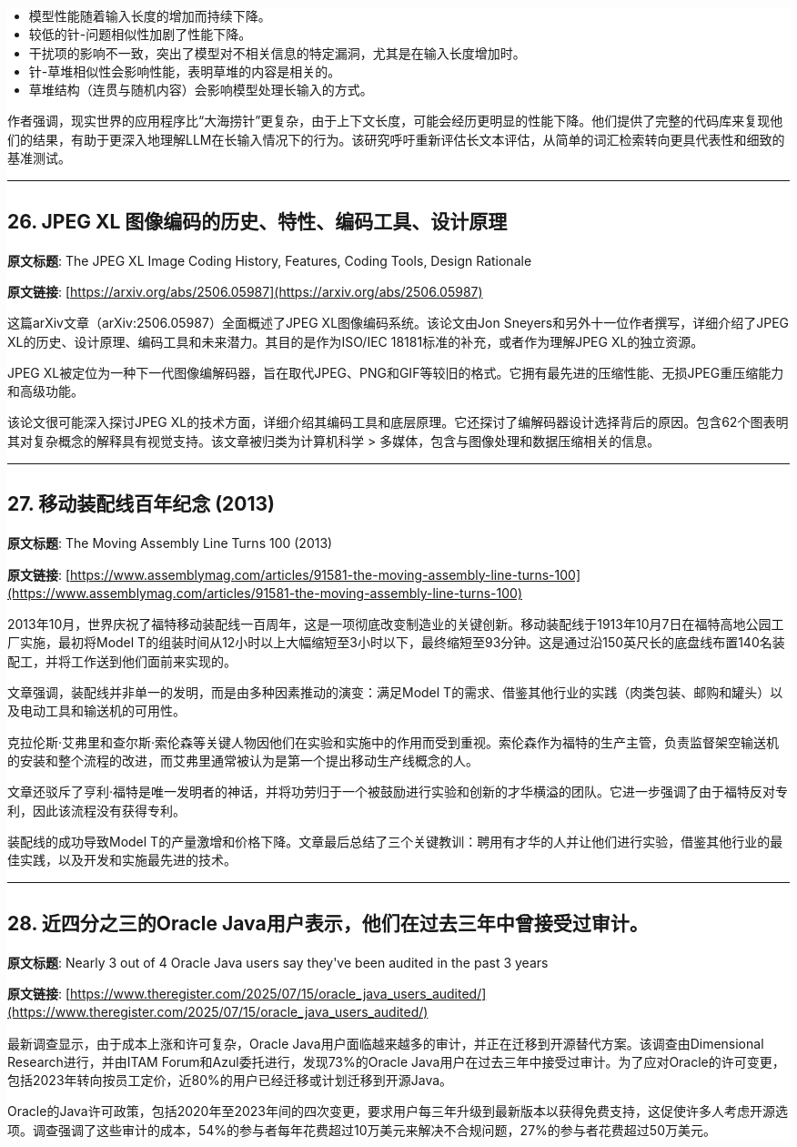 * 模型性能随着输入长度的增加而持续下降。
* 较低的针-问题相似性加剧了性能下降。
* 干扰项的影响不一致，突出了模型对不相关信息的特定漏洞，尤其是在输入长度增加时。
* 针-草堆相似性会影响性能，表明草堆的内容是相关的。
* 草堆结构（连贯与随机内容）会影响模型处理长输入的方式。

作者强调，现实世界的应用程序比“大海捞针”更复杂，由于上下文长度，可能会经历更明显的性能下降。他们提供了完整的代码库来复现他们的结果，有助于更深入地理解LLM在长输入情况下的行为。该研究呼吁重新评估长文本评估，从简单的词汇检索转向更具代表性和细致的基准测试。

---

## 26. JPEG XL 图像编码的历史、特性、编码工具、设计原理

**原文标题**: The JPEG XL Image Coding History, Features, Coding Tools, Design Rationale

**原文链接**: [https://arxiv.org/abs/2506.05987](https://arxiv.org/abs/2506.05987)

这篇arXiv文章（arXiv:2506.05987）全面概述了JPEG XL图像编码系统。该论文由Jon Sneyers和另外十一位作者撰写，详细介绍了JPEG XL的历史、设计原理、编码工具和未来潜力。其目的是作为ISO/IEC 18181标准的补充，或者作为理解JPEG XL的独立资源。

JPEG XL被定位为一种下一代图像编解码器，旨在取代JPEG、PNG和GIF等较旧的格式。它拥有最先进的压缩性能、无损JPEG重压缩能力和高级功能。

该论文很可能深入探讨JPEG XL的技术方面，详细介绍其编码工具和底层原理。它还探讨了编解码器设计选择背后的原因。包含62个图表明其对复杂概念的解释具有视觉支持。该文章被归类为计算机科学 > 多媒体，包含与图像处理和数据压缩相关的信息。

---

## 27. 移动装配线百年纪念 (2013)

**原文标题**: The Moving Assembly Line Turns 100 (2013)

**原文链接**: [https://www.assemblymag.com/articles/91581-the-moving-assembly-line-turns-100](https://www.assemblymag.com/articles/91581-the-moving-assembly-line-turns-100)

2013年10月，世界庆祝了福特移动装配线一百周年，这是一项彻底改变制造业的关键创新。移动装配线于1913年10月7日在福特高地公园工厂实施，最初将Model T的组装时间从12小时以上大幅缩短至3小时以下，最终缩短至93分钟。这是通过沿150英尺长的底盘线布置140名装配工，并将工作送到他们面前来实现的。

文章强调，装配线并非单一的发明，而是由多种因素推动的演变：满足Model T的需求、借鉴其他行业的实践（肉类包装、邮购和罐头）以及电动工具和输送机的可用性。

克拉伦斯·艾弗里和查尔斯·索伦森等关键人物因他们在实验和实施中的作用而受到重视。索伦森作为福特的生产主管，负责监督架空输送机的安装和整个流程的改进，而艾弗里通常被认为是第一个提出移动生产线概念的人。

文章还驳斥了亨利·福特是唯一发明者的神话，并将功劳归于一个被鼓励进行实验和创新的才华横溢的团队。它进一步强调了由于福特反对专利，因此该流程没有获得专利。

装配线的成功导致Model T的产量激增和价格下降。文章最后总结了三个关键教训：聘用有才华的人并让他们进行实验，借鉴其他行业的最佳实践，以及开发和实施最先进的技术。

---

## 28. 近四分之三的Oracle Java用户表示，他们在过去三年中曾接受过审计。

**原文标题**: Nearly 3 out of 4 Oracle Java users say they've been audited in the past 3 years

**原文链接**: [https://www.theregister.com/2025/07/15/oracle_java_users_audited/](https://www.theregister.com/2025/07/15/oracle_java_users_audited/)

最新调查显示，由于成本上涨和许可复杂，Oracle Java用户面临越来越多的审计，并正在迁移到开源替代方案。该调查由Dimensional Research进行，并由ITAM Forum和Azul委托进行，发现73%的Oracle Java用户在过去三年中接受过审计。为了应对Oracle的许可变更，包括2023年转向按员工定价，近80%的用户已经迁移或计划迁移到开源Java。

Oracle的Java许可政策，包括2020年至2023年间的四次变更，要求用户每三年升级到最新版本以获得免费支持，这促使许多人考虑开源选项。调查强调了这些审计的成本，54%的参与者每年花费超过10万美元来解决不合规问题，27%的参与者花费超过50万美元。
